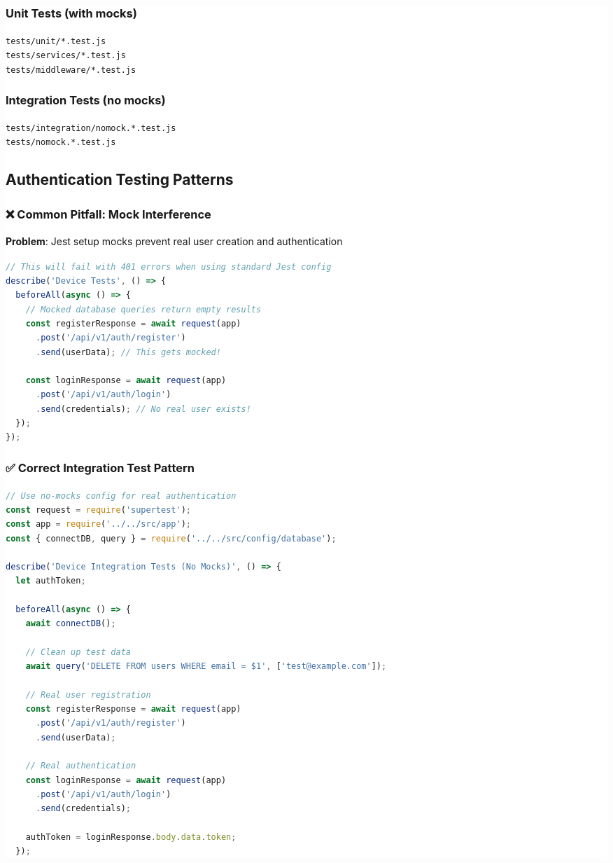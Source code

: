 ### Unit Tests (with mocks)
```
tests/unit/*.test.js
tests/services/*.test.js
tests/middleware/*.test.js
```

### Integration Tests (no mocks)
```
tests/integration/nomock.*.test.js
tests/nomock.*.test.js
```

## Authentication Testing Patterns

### ❌ Common Pitfall: Mock Interference

**Problem**: Jest setup mocks prevent real user creation and authentication

```javascript
// This will fail with 401 errors when using standard Jest config
describe('Device Tests', () => {
  beforeAll(async () => {
    // Mocked database queries return empty results
    const registerResponse = await request(app)
      .post('/api/v1/auth/register')
      .send(userData); // This gets mocked!
    
    const loginResponse = await request(app)
      .post('/api/v1/auth/login')
      .send(credentials); // No real user exists!
  });
});
```

### ✅ Correct Integration Test Pattern

```javascript
// Use no-mocks config for real authentication
const request = require('supertest');
const app = require('../../src/app');
const { connectDB, query } = require('../../src/config/database');

describe('Device Integration Tests (No Mocks)', () => {
  let authToken;
  
  beforeAll(async () => {
    await connectDB();
    
    // Clean up test data
    await query('DELETE FROM users WHERE email = $1', ['test@example.com']);
    
    // Real user registration
    const registerResponse = await request(app)
      .post('/api/v1/auth/register')
      .send(userData);
    
    // Real authentication
    const loginResponse = await request(app)
      .post('/api/v1/auth/login')
      .send(credentials);
    
    authToken = loginResponse.body.data.token;
  });
```